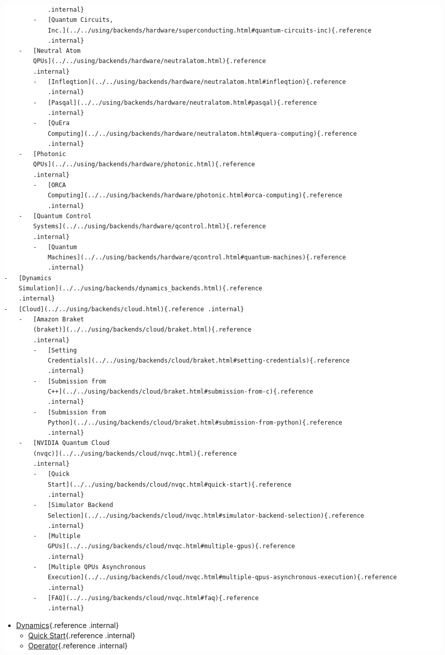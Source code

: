                 .internal}
            -   [Quantum Circuits,
                Inc.](../../using/backends/hardware/superconducting.html#quantum-circuits-inc){.reference
                .internal}
        -   [Neutral Atom
            QPUs](../../using/backends/hardware/neutralatom.html){.reference
            .internal}
            -   [Infleqtion](../../using/backends/hardware/neutralatom.html#infleqtion){.reference
                .internal}
            -   [Pasqal](../../using/backends/hardware/neutralatom.html#pasqal){.reference
                .internal}
            -   [QuEra
                Computing](../../using/backends/hardware/neutralatom.html#quera-computing){.reference
                .internal}
        -   [Photonic
            QPUs](../../using/backends/hardware/photonic.html){.reference
            .internal}
            -   [ORCA
                Computing](../../using/backends/hardware/photonic.html#orca-computing){.reference
                .internal}
        -   [Quantum Control
            Systems](../../using/backends/hardware/qcontrol.html){.reference
            .internal}
            -   [Quantum
                Machines](../../using/backends/hardware/qcontrol.html#quantum-machines){.reference
                .internal}
    -   [Dynamics
        Simulation](../../using/backends/dynamics_backends.html){.reference
        .internal}
    -   [Cloud](../../using/backends/cloud.html){.reference .internal}
        -   [Amazon Braket
            (braket)](../../using/backends/cloud/braket.html){.reference
            .internal}
            -   [Setting
                Credentials](../../using/backends/cloud/braket.html#setting-credentials){.reference
                .internal}
            -   [Submission from
                C++](../../using/backends/cloud/braket.html#submission-from-c){.reference
                .internal}
            -   [Submission from
                Python](../../using/backends/cloud/braket.html#submission-from-python){.reference
                .internal}
        -   [NVIDIA Quantum Cloud
            (nvqc)](../../using/backends/cloud/nvqc.html){.reference
            .internal}
            -   [Quick
                Start](../../using/backends/cloud/nvqc.html#quick-start){.reference
                .internal}
            -   [Simulator Backend
                Selection](../../using/backends/cloud/nvqc.html#simulator-backend-selection){.reference
                .internal}
            -   [Multiple
                GPUs](../../using/backends/cloud/nvqc.html#multiple-gpus){.reference
                .internal}
            -   [Multiple QPUs Asynchronous
                Execution](../../using/backends/cloud/nvqc.html#multiple-qpus-asynchronous-execution){.reference
                .internal}
            -   [FAQ](../../using/backends/cloud/nvqc.html#faq){.reference
                .internal}
-   [Dynamics](../../using/dynamics.html){.reference .internal}
    -   [Quick Start](../../using/dynamics.html#quick-start){.reference
        .internal}
    -   [Operator](../../using/dynamics.html#operator){.reference
        .internal}